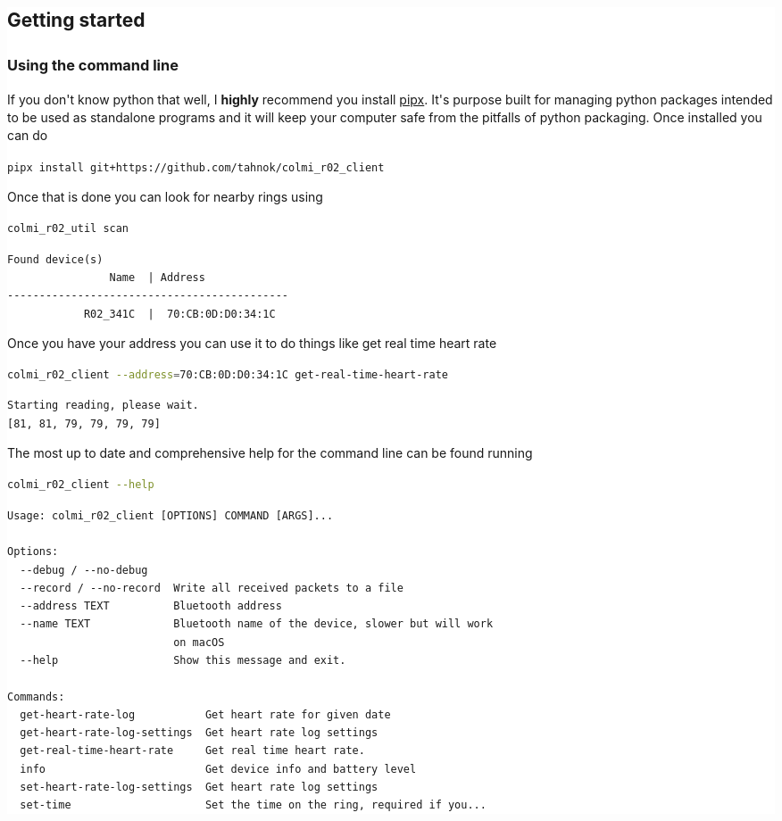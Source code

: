 ## Getting started

### Using the command line

If you don't know python that well, I **highly** recommend you install [pipx](https://pipx.pypa.io/stable/installation/). It's purpose built for managing python packages intended to be used as standalone programs and it will keep your computer safe from the pitfalls of python packaging. Once installed you can do

```sh
pipx install git+https://github.com/tahnok/colmi_r02_client
```

Once that is done you can look for nearby rings using

```sh
colmi_r02_util scan
```

```
Found device(s)
                Name  | Address
--------------------------------------------
            R02_341C  |  70:CB:0D:D0:34:1C
```

Once you have your address you can use it to do things like get real time heart rate

```sh
colmi_r02_client --address=70:CB:0D:D0:34:1C get-real-time-heart-rate
```

```
Starting reading, please wait.
[81, 81, 79, 79, 79, 79]
```

The most up to date and comprehensive help for the command line can be found running

```sh
colmi_r02_client --help
```

```
Usage: colmi_r02_client [OPTIONS] COMMAND [ARGS]...

Options:
  --debug / --no-debug
  --record / --no-record  Write all received packets to a file
  --address TEXT          Bluetooth address
  --name TEXT             Bluetooth name of the device, slower but will work
                          on macOS
  --help                  Show this message and exit.

Commands:
  get-heart-rate-log           Get heart rate for given date
  get-heart-rate-log-settings  Get heart rate log settings
  get-real-time-heart-rate     Get real time heart rate.
  info                         Get device info and battery level
  set-heart-rate-log-settings  Get heart rate log settings
  set-time                     Set the time on the ring, required if you...
```
